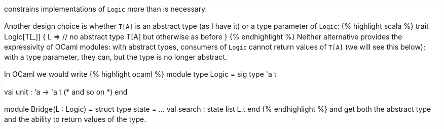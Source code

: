 constrains implementations of `Logic` more than is necessary.

Another design choice is whether `T[A]` is an abstract type (as I have
it) or a type parameter of `Logic`:
{% highlight scala %}
trait Logic[T[_]] { L =>
  // no abstract type T[A] but otherwise as before
}
{% endhighlight %}
Neither alternative provides the expressivity of OCaml modules: with
abstract types, consumers of `Logic` cannot return values of `T[A]`
(we will see this below); with a type parameter, they can, but the
type is no longer abstract.

In OCaml we would write
{% highlight ocaml %}
module type Logic =
sig
  type 'a t

  val unit : 'a -> 'a t
  (* and so on *)
end

module Bridge(L : Logic) =
struct
  type state = ...
  val search : state list L.t
end
{% endhighlight %}
and get both the abstract type and the ability to return values of the type.
